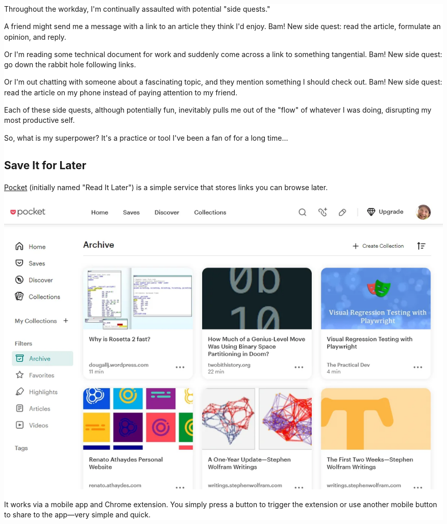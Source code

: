Throughout the workday, I'm continually assaulted with potential "side quests."

A friend might send me a message with a link to an article they think I'd enjoy. Bam! New side quest: read the article, formulate an opinion, and reply.

Or I'm reading some technical document for work and suddenly come across a link to something tangential. Bam! New side quest: go down the rabbit hole following links.

Or I'm out chatting with someone about a fascinating topic, and they mention something I should check out. Bam! New side quest: read the article on my phone instead of paying attention to my friend.

Each of these side quests, although potentially fun, inevitably pulls me out of the "flow" of whatever I was doing, disrupting my most productive self.

So, what is my superpower? It's a practice or tool I've been a fan of for a long time...

## Save It for Later

[Pocket](https://getpocket.com/) (initially named "Read It Later") is a simple service that stores links you can browse later.

![Pocket Image](./pocket.webp)

It works via a mobile app and Chrome extension. You simply press a button to trigger the extension or use another mobile button to share to the app—very simple and quick.
